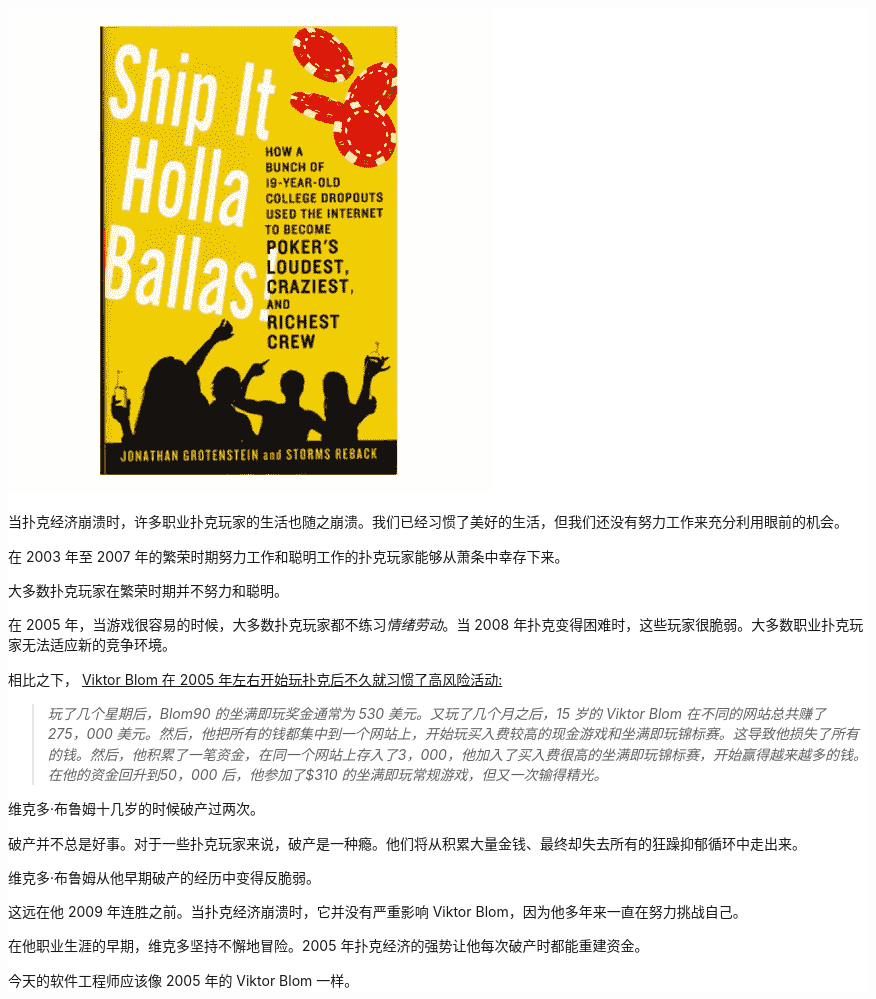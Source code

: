![0*lIZqZQ49UQmh6nJ4](img/9d452a7f2b1e44b6c4eca68bdb398187.png)

当扑克经济崩溃时，许多职业扑克玩家的生活也随之崩溃。我们已经习惯了美好的生活，但我们还没有努力工作来充分利用眼前的机会。

在 2003 年至 2007 年的繁荣时期努力工作和聪明工作的扑克玩家能够从萧条中幸存下来。

大多数扑克玩家在繁荣时期并不努力和聪明。

在 2005 年，当游戏很容易的时候，大多数扑克玩家都不练习*情绪劳动*。当 2008 年扑克变得困难时，这些玩家很脆弱。大多数职业扑克玩家无法适应新的竞争环境。

相比之下， [Viktor Blom 在 2005 年左右开始玩扑克后不久就习惯了高风险活动:](https://en.wikipedia.org/wiki/Viktor_Blom)

> *玩了几个星期后，Blom90 的坐满即玩奖金通常为 530 美元。又玩了几个月之后，15 岁的 Viktor Blom 在不同的网站总共赚了 275，000 美元。然后，他把所有的钱都集中到一个网站上，开始玩买入费较高的现金游戏和坐满即玩锦标赛。这导致他损失了所有的钱。然后，他积累了一笔资金，在同一个网站上存入了$3，000，他加入了买入费很高的坐满即玩锦标赛，开始赢得越来越多的钱。在他的资金回升到$50，000 后，他参加了$310 的坐满即玩常规游戏，但又一次输得精光。*

维克多·布鲁姆十几岁的时候破产过两次。

破产并不总是好事。对于一些扑克玩家来说，破产是一种瘾。他们将从积累大量金钱、最终却失去所有的狂躁抑郁循环中走出来。

维克多·布鲁姆从他早期破产的经历中变得反脆弱。

这远在他 2009 年连胜之前。当扑克经济崩溃时，它并没有严重影响 Viktor Blom，因为他多年来一直在努力挑战自己。

在他职业生涯的早期，维克多坚持不懈地冒险。2005 年扑克经济的强势让他每次破产时都能重建资金。

今天的软件工程师应该像 2005 年的 Viktor Blom 一样。
